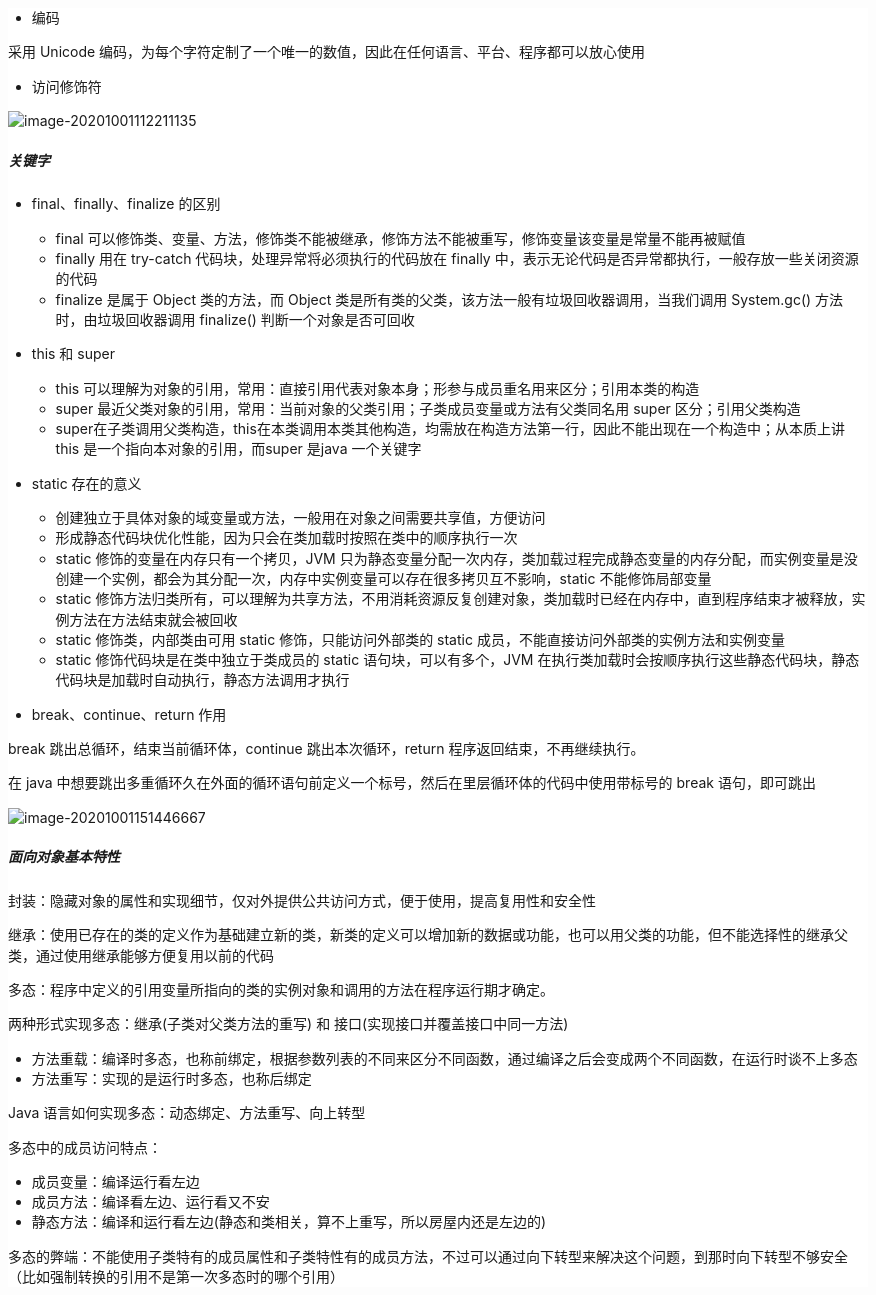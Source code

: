 + 编码

采用 Unicode 编码，为每个字符定制了一个唯一的数值，因此在任何语言、平台、程序都可以放心使用

+ 访问修饰符

![image-20201001112211135](D:/typora/appdata/image-20201001112211135.png)

##### 关键字

+ final、finally、finalize 的区别
  + final 可以修饰类、变量、方法，修饰类不能被继承，修饰方法不能被重写，修饰变量该变量是常量不能再被赋值
  + finally 用在 try-catch 代码块，处理异常将必须执行的代码放在 finally 中，表示无论代码是否异常都执行，一般存放一些关闭资源的代码
  + finalize 是属于 Object 类的方法，而 Object 类是所有类的父类，该方法一般有垃圾回收器调用，当我们调用 System.gc() 方法时，由垃圾回收器调用 finalize() 判断一个对象是否可回收
+ this 和 super
  + this 可以理解为对象的引用，常用：直接引用代表对象本身；形参与成员重名用来区分；引用本类的构造
  + super 最近父类对象的引用，常用：当前对象的父类引用；子类成员变量或方法有父类同名用 super 区分；引用父类构造
  + super在子类调用父类构造，this在本类调用本类其他构造，均需放在构造方法第一行，因此不能出现在一个构造中；从本质上讲 this 是一个指向本对象的引用，而super 是java 一个关键字
+ static 存在的意义
  + 创建独立于具体对象的域变量或方法，一般用在对象之间需要共享值，方便访问
  + 形成静态代码块优化性能，因为只会在类加载时按照在类中的顺序执行一次
  + static 修饰的变量在内存只有一个拷贝，JVM 只为静态变量分配一次内存，类加载过程完成静态变量的内存分配，而实例变量是没创建一个实例，都会为其分配一次，内存中实例变量可以存在很多拷贝互不影响，static 不能修饰局部变量
  + static 修饰方法归类所有，可以理解为共享方法，不用消耗资源反复创建对象，类加载时已经在内存中，直到程序结束才被释放，实例方法在方法结束就会被回收
  + static 修饰类，内部类由可用 static 修饰，只能访问外部类的 static 成员，不能直接访问外部类的实例方法和实例变量
  + static 修饰代码块是在类中独立于类成员的 static 语句块，可以有多个，JVM 在执行类加载时会按顺序执行这些静态代码块，静态代码块是加载时自动执行，静态方法调用才执行

+ break、continue、return 作用

break 跳出总循环，结束当前循环体，continue 跳出本次循环，return 程序返回结束，不再继续执行。

在 java 中想要跳出多重循环久在外面的循环语句前定义一个标号，然后在里层循环体的代码中使用带标号的 break 语句，即可跳出

![image-20201001151446667](D:/typora/appdata/image-20201001151446667.png)

##### 面向对象基本特性

封装：隐藏对象的属性和实现细节，仅对外提供公共访问方式，便于使用，提高复用性和安全性  

继承：使用已存在的类的定义作为基础建立新的类，新类的定义可以增加新的数据或功能，也可以用父类的功能，但不能选择性的继承父类，通过使用继承能够方便复用以前的代码

多态：程序中定义的引用变量所指向的类的实例对象和调用的方法在程序运行期才确定。

两种形式实现多态：继承(子类对父类方法的重写) 和 接口(实现接口并覆盖接口中同一方法)

+ 方法重载：编译时多态，也称前绑定，根据参数列表的不同来区分不同函数，通过编译之后会变成两个不同函数，在运行时谈不上多态
+ 方法重写：实现的是运行时多态，也称后绑定

Java 语言如何实现多态：动态绑定、方法重写、向上转型

多态中的成员访问特点：

+ 成员变量：编译运行看左边
+ 成员方法：编译看左边、运行看又不安
+ 静态方法：编译和运行看左边(静态和类相关，算不上重写，所以房屋内还是左边的)

多态的弊端：不能使用子类特有的成员属性和子类特性有的成员方法，不过可以通过向下转型来解决这个问题，到那时向下转型不够安全（比如强制转换的引用不是第一次多态时的哪个引用）
